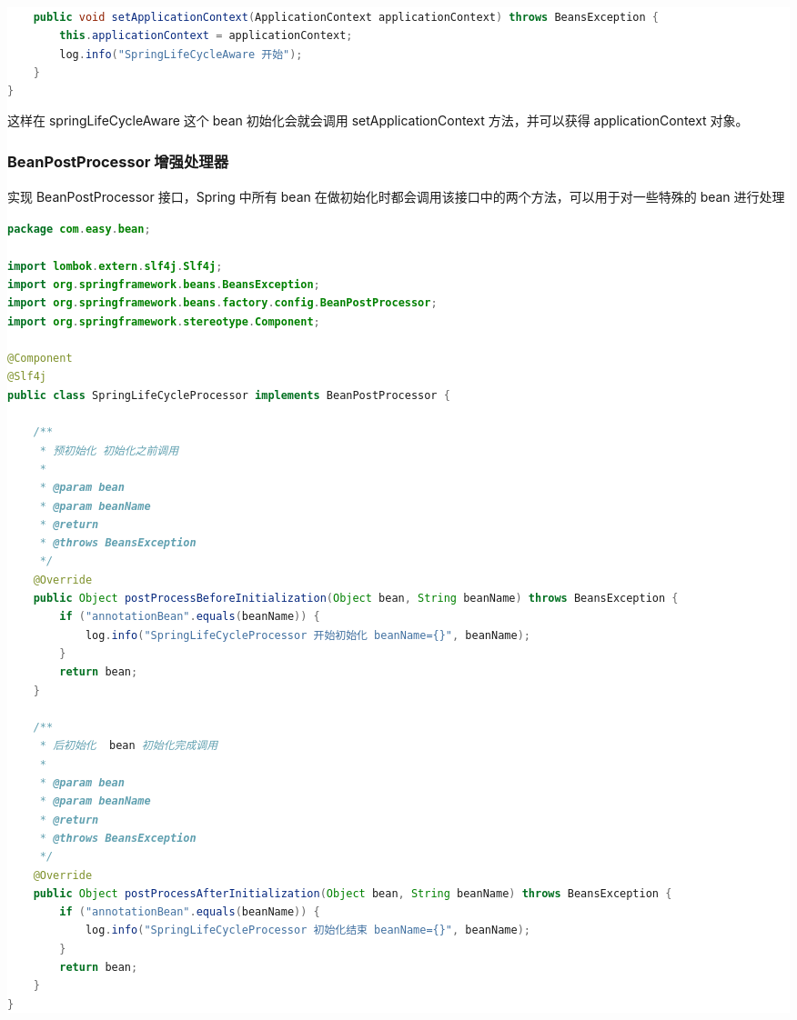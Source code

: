 ```java
    public void setApplicationContext(ApplicationContext applicationContext) throws BeansException {
        this.applicationContext = applicationContext;
        log.info("SpringLifeCycleAware 开始");
    }
}
```

这样在 springLifeCycleAware 这个 bean 初始化会就会调用 setApplicationContext 方法，并可以获得 applicationContext 对象。

### BeanPostProcessor 增强处理器

实现 BeanPostProcessor 接口，Spring 中所有 bean 在做初始化时都会调用该接口中的两个方法，可以用于对一些特殊的 bean 进行处理

```java
package com.easy.bean;

import lombok.extern.slf4j.Slf4j;
import org.springframework.beans.BeansException;
import org.springframework.beans.factory.config.BeanPostProcessor;
import org.springframework.stereotype.Component;

@Component
@Slf4j
public class SpringLifeCycleProcessor implements BeanPostProcessor {

    /**
     * 预初始化 初始化之前调用
     *
     * @param bean
     * @param beanName
     * @return
     * @throws BeansException
     */
    @Override
    public Object postProcessBeforeInitialization(Object bean, String beanName) throws BeansException {
        if ("annotationBean".equals(beanName)) {
            log.info("SpringLifeCycleProcessor 开始初始化 beanName={}", beanName);
        }
        return bean;
    }

    /**
     * 后初始化  bean 初始化完成调用
     *
     * @param bean
     * @param beanName
     * @return
     * @throws BeansException
     */
    @Override
    public Object postProcessAfterInitialization(Object bean, String beanName) throws BeansException {
        if ("annotationBean".equals(beanName)) {
            log.info("SpringLifeCycleProcessor 初始化结束 beanName={}", beanName);
        }
        return bean;
    }
}
```

